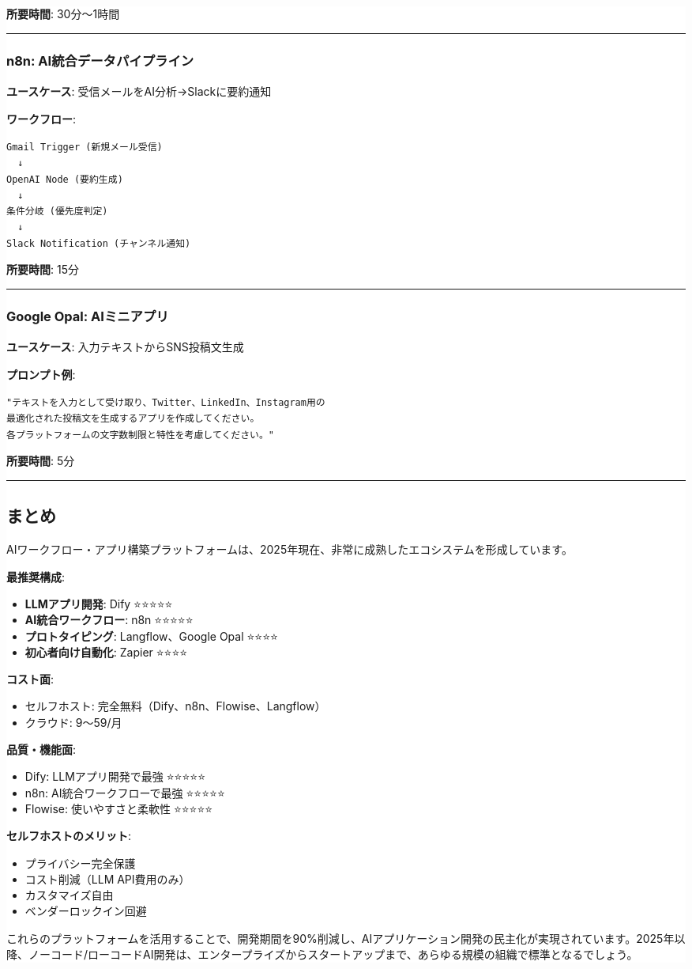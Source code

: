**所要時間**: 30分〜1時間

---

### n8n: AI統合データパイプライン

**ユースケース**: 受信メールをAI分析→Slackに要約通知

**ワークフロー**:
```
Gmail Trigger (新規メール受信)
  ↓
OpenAI Node (要約生成)
  ↓
条件分岐 (優先度判定)
  ↓
Slack Notification (チャンネル通知)
```

**所要時間**: 15分

---

### Google Opal: AIミニアプリ

**ユースケース**: 入力テキストからSNS投稿文生成

**プロンプト例**:
```
"テキストを入力として受け取り、Twitter、LinkedIn、Instagram用の
最適化された投稿文を生成するアプリを作成してください。
各プラットフォームの文字数制限と特性を考慮してください。"
```

**所要時間**: 5分

---

## まとめ

AIワークフロー・アプリ構築プラットフォームは、2025年現在、非常に成熟したエコシステムを形成しています。

**最推奨構成**:
- **LLMアプリ開発**: Dify ⭐⭐⭐⭐⭐
- **AI統合ワークフロー**: n8n ⭐⭐⭐⭐⭐
- **プロトタイピング**: Langflow、Google Opal ⭐⭐⭐⭐
- **初心者向け自動化**: Zapier ⭐⭐⭐⭐

**コスト面**:
- セルフホスト: 完全無料（Dify、n8n、Flowise、Langflow）
- クラウド: $9〜$59/月

**品質・機能面**:
- Dify: LLMアプリ開発で最強 ⭐⭐⭐⭐⭐
- n8n: AI統合ワークフローで最強 ⭐⭐⭐⭐⭐
- Flowise: 使いやすさと柔軟性 ⭐⭐⭐⭐⭐

**セルフホストのメリット**:
- プライバシー完全保護
- コスト削減（LLM API費用のみ）
- カスタマイズ自由
- ベンダーロックイン回避

これらのプラットフォームを活用することで、開発期間を90%削減し、AIアプリケーション開発の民主化が実現されています。2025年以降、ノーコード/ローコードAI開発は、エンタープライズからスタートアップまで、あらゆる規模の組織で標準となるでしょう。
